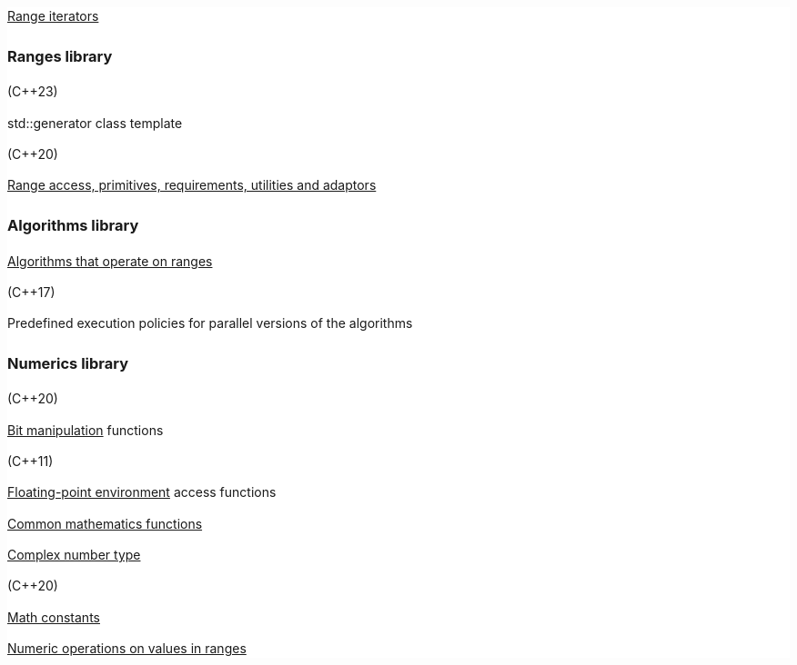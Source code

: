 [Range iterators](https://en.cppreference.com/w/cpp/iterator "cpp/iterator")

### Ranges library

[<generator>](https://en.cppreference.com/w/cpp/header/generator "cpp/header/generator")

(C++23)

std::generator class template 

[<ranges>](https://en.cppreference.com/w/cpp/header/ranges "cpp/header/ranges")

(C++20)

[Range access, primitives, requirements, utilities and adaptors](https://en.cppreference.com/w/cpp/ranges "cpp/ranges")

### Algorithms library

[<algorithm>](https://en.cppreference.com/w/cpp/header/algorithm "cpp/header/algorithm")

[Algorithms that operate on ranges](https://en.cppreference.com/w/cpp/algorithm "cpp/algorithm")

[<execution>](https://en.cppreference.com/w/cpp/header/execution "cpp/header/execution")

(C++17)

Predefined execution policies for parallel versions of the algorithms 

### Numerics library

[<bit>](https://en.cppreference.com/w/cpp/header/bit "cpp/header/bit")

(C++20)

[Bit manipulation](https://en.cppreference.com/w/cpp/numeric#Bit_manipulation_.28since_C.2B.2B20.29 "cpp/numeric") functions 

[<cfenv>](https://en.cppreference.com/w/cpp/header/cfenv "cpp/header/cfenv")

(C++11)

[Floating-point environment](https://en.cppreference.com/w/cpp/numeric/fenv "cpp/numeric/fenv") access functions 

[<cmath>](https://en.cppreference.com/w/cpp/header/cmath "cpp/header/cmath")

[Common mathematics functions](https://en.cppreference.com/w/cpp/numeric/math "cpp/numeric/math")

[<complex>](https://en.cppreference.com/w/cpp/header/complex "cpp/header/complex")

[Complex number type](https://en.cppreference.com/w/cpp/numeric/complex "cpp/numeric/complex")

[<numbers>](https://en.cppreference.com/w/cpp/header/numbers "cpp/header/numbers")

(C++20)

[Math constants](https://en.cppreference.com/w/cpp/numeric/constants "cpp/numeric/constants")

[<numeric>](https://en.cppreference.com/w/cpp/header/numeric "cpp/header/numeric")

[Numeric operations on values in ranges](https://en.cppreference.com/w/cpp/numeric "cpp/numeric")
